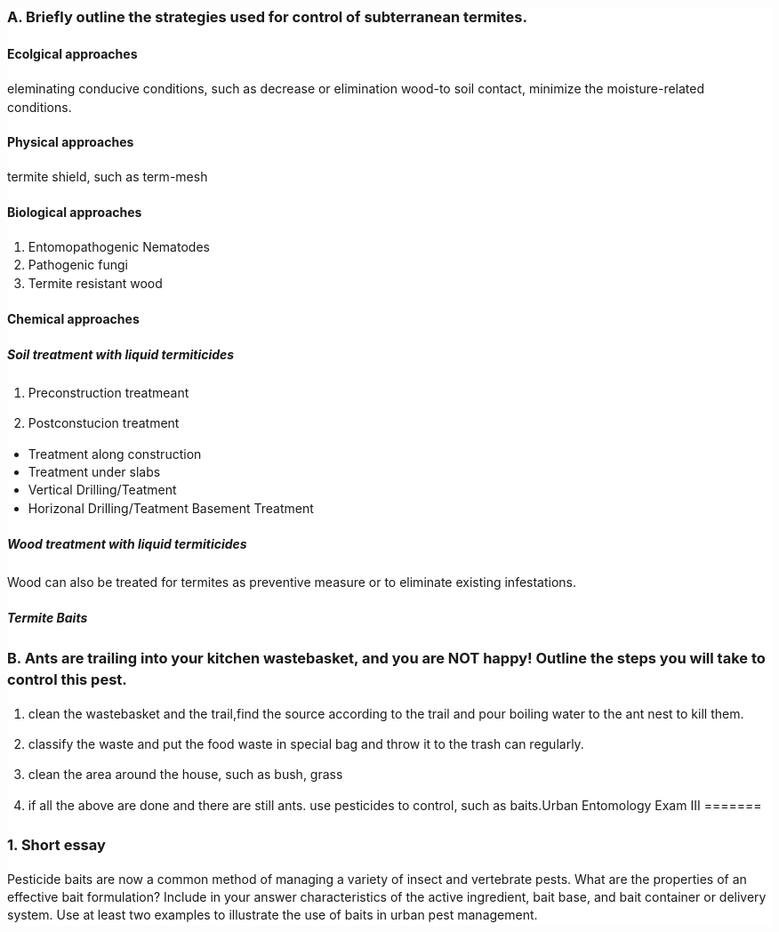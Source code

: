 ### A.  Briefly outline the strategies used for control of subterranean termites. 

#### Ecolgical approaches

eleminating conducive conditions, such as decrease or elimination wood-to soil contact, minimize the moisture-related conditions.

#### Physical approaches

termite shield, such as term-mesh

#### Biological approaches

1. Entomopathogenic Nematodes
2. Pathogenic fungi
3. Termite resistant wood

#### Chemical approaches

##### Soil treatment with liquid termiticides

1. Preconstruction treatmeant

2. Postconstucion treatment 

* Treatment along construction
* Treatment under slabs 
* Vertical Drilling/Teatment 
* Horizonal Drilling/Teatment Basement Treatment

##### Wood treatment with liquid termiticides
Wood can also be treated for termites as preventive measure or to eliminate existing infestations.
##### Termite Baits

### B.  Ants are trailing into your kitchen wastebasket, and you are NOT happy!  Outline the steps you will take to control this pest.

1. clean the wastebasket and the trail,find the source according to the trail and pour boiling water to the ant nest to kill them.

3. classify the waste and put the food waste in special bag and throw it to the trash can regularly.

4. clean the area around the house, such as bush, grass

5. if all the above are done and there are still ants. use pesticides to control, such as baits.Urban Entomology Exam III
=======

### 1. Short essay

Pesticide baits are now a common method of managing a variety of insect and vertebrate pests.  What are the properties of an effective bait formulation?  Include in your answer characteristics of the active ingredient, bait base, and bait container or delivery system.  Use at least two examples to illustrate the use of baits in urban pest management.
  